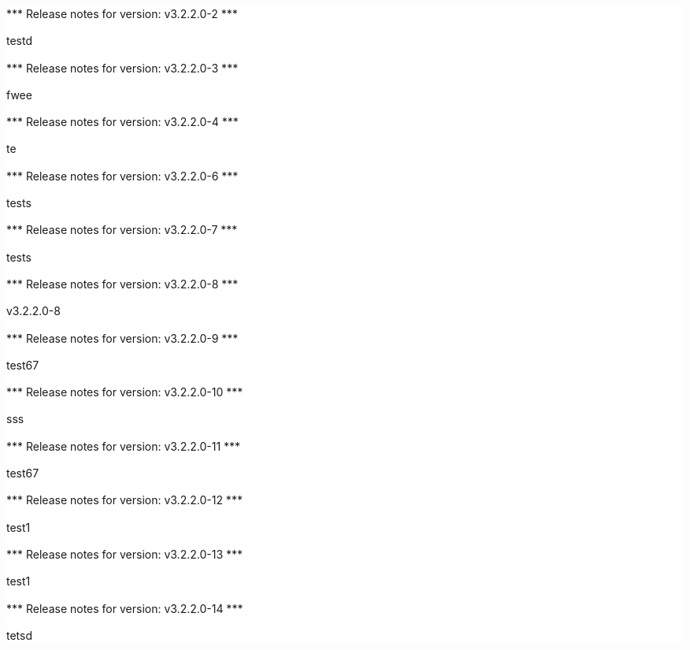 *** Release notes for version: v3.2.2.0-2 ***

testd

*** Release notes for version: v3.2.2.0-3 ***

fwee

*** Release notes for version: v3.2.2.0-4 ***

te

*** Release notes for version: v3.2.2.0-6 ***

tests

*** Release notes for version: v3.2.2.0-7 ***

tests

*** Release notes for version: v3.2.2.0-8 ***

v3.2.2.0-8

*** Release notes for version: v3.2.2.0-9 ***

test67

*** Release notes for version: v3.2.2.0-10 ***

sss

*** Release notes for version: v3.2.2.0-11 ***

test67

*** Release notes for version: v3.2.2.0-12 ***

test1

*** Release notes for version: v3.2.2.0-13 ***

test1

*** Release notes for version: v3.2.2.0-14 ***

tetsd